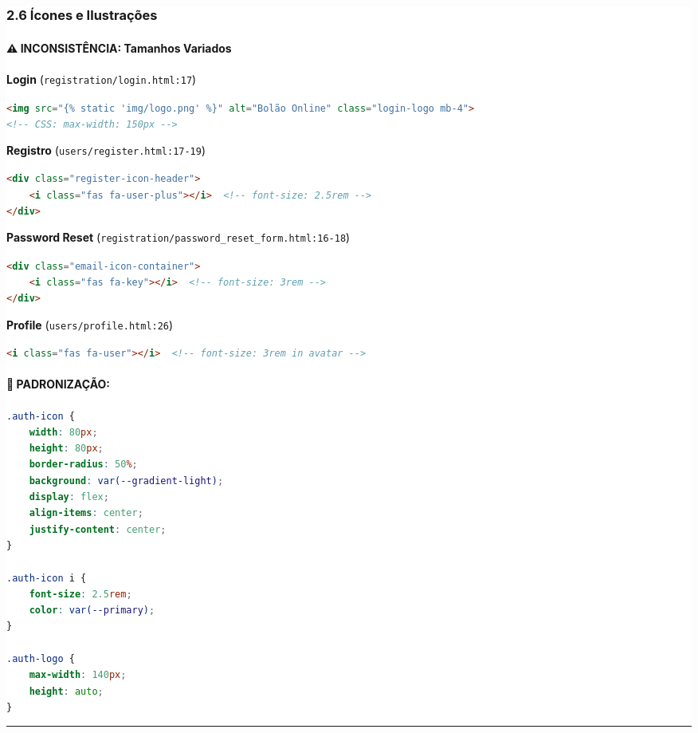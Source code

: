 
### 2.6 Ícones e Ilustrações

#### ⚠️ **INCONSISTÊNCIA: Tamanhos Variados**

**Login** (`registration/login.html:17`)
```html
<img src="{% static 'img/logo.png' %}" alt="Bolão Online" class="login-logo mb-4">
<!-- CSS: max-width: 150px -->
```

**Registro** (`users/register.html:17-19`)
```html
<div class="register-icon-header">
    <i class="fas fa-user-plus"></i>  <!-- font-size: 2.5rem -->
</div>
```

**Password Reset** (`registration/password_reset_form.html:16-18`)
```html
<div class="email-icon-container">
    <i class="fas fa-key"></i>  <!-- font-size: 3rem -->
</div>
```

**Profile** (`users/profile.html:26`)
```html
<i class="fas fa-user"></i>  <!-- font-size: 3rem in avatar -->
```

#### 🎯 **PADRONIZAÇÃO:**
```css
.auth-icon {
    width: 80px;
    height: 80px;
    border-radius: 50%;
    background: var(--gradient-light);
    display: flex;
    align-items: center;
    justify-content: center;
}

.auth-icon i {
    font-size: 2.5rem;
    color: var(--primary);
}

.auth-logo {
    max-width: 140px;
    height: auto;
}
```

---
